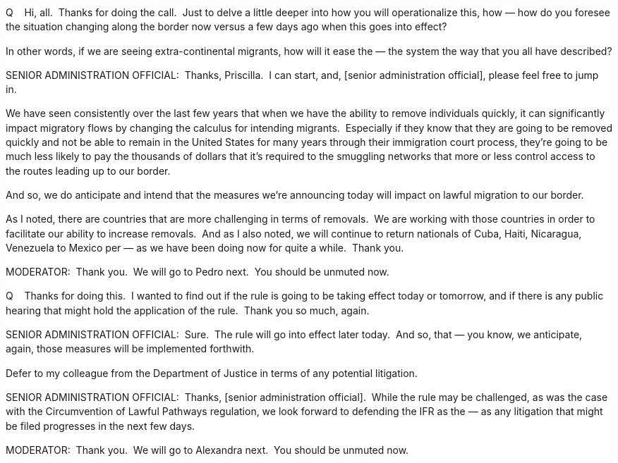 Q    Hi, all.  Thanks for doing the call.  Just to delve a little deeper
into how you will operationalize this, how — how do you foresee the
situation changing along the border now versus a few days ago when this
goes into effect?  
  
In other words, if we are seeing extra-continental migrants, how will it
ease the — the system the way that you all have described?

  
SENIOR ADMINISTRATION OFFICIAL:  Thanks, Priscilla.  I can start, and,
\[senior administration official\], please feel free to jump in.   
  
We have seen consistently over the last few years that when we have the
ability to remove individuals quickly, it can significantly impact
migratory flows by changing the calculus for intending migrants. 
Especially if they know that they are going to be removed quickly and
not be able to remain in the United States for many years through their
immigration court process, they’re going to be much less likely to pay
the thousands of dollars that it’s required to the smuggling networks
that more or less control access to the routes leading up to our
border.   
  
And so, we do anticipate and intend that the measures we’re announcing
today will impact on lawful migration to our border.   
  
As I noted, there are countries that are more challenging in terms of
removals.  We are working with those countries in order to facilitate
our ability to increase removals.  And as I also noted, we will continue
to return nationals of Cuba, Haiti, Nicaragua, Venezuela to Mexico per —
as we have been doing now for quite a while.  Thank you.

  
MODERATOR:  Thank you.  We will go to Pedro next.  You should be unmuted
now.

  
Q    Thanks for doing this.  I wanted to find out if the rule is going
to be taking effect today or tomorrow, and if there is any public
hearing that might hold the application of the rule.  Thank you so much,
again.

  
SENIOR ADMINISTRATION OFFICIAL:  Sure.  The rule will go into effect
later today.  And so, that — you know, we anticipate, again, those
measures will be implemented forthwith.  
  
Defer to my colleague from the Department of Justice in terms of any
potential litigation.

  
SENIOR ADMINISTRATION OFFICIAL:  Thanks, \[senior administration
official\].  While the rule may be challenged, as was the case with the
Circumvention of Lawful Pathways regulation, we look forward to
defending the IFR as the — as any litigation that might be filed
progresses in the next few days.   
  
MODERATOR:  Thank you.  We will go to Alexandra next.  You should be
unmuted now.
